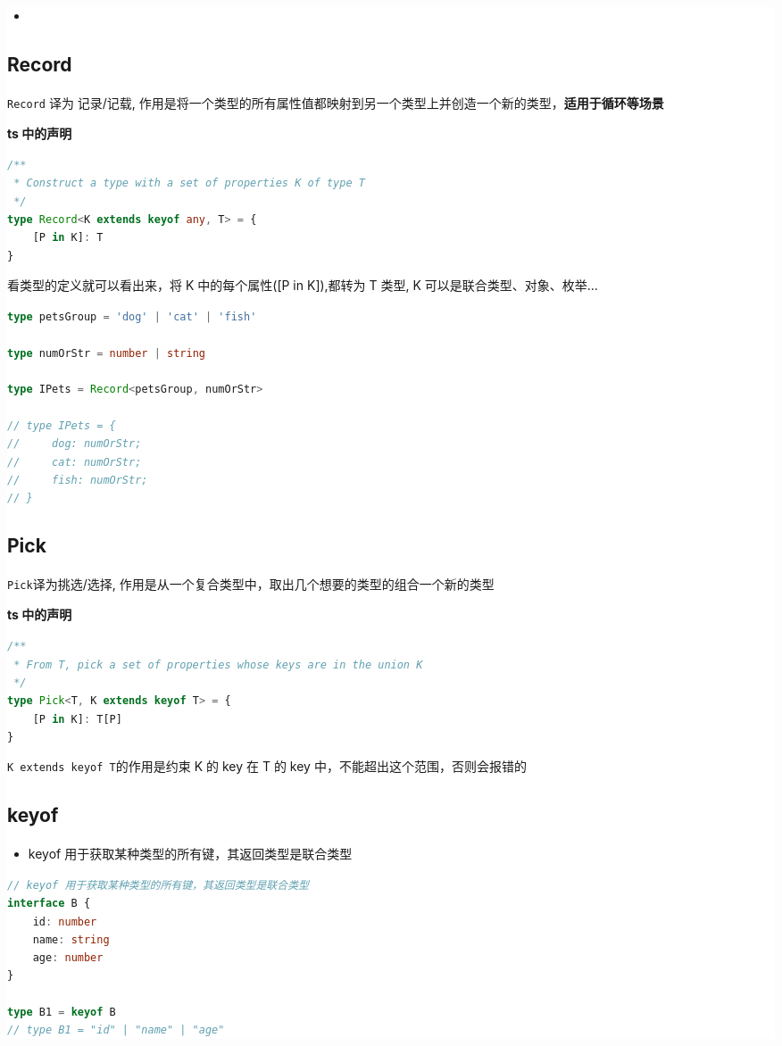 
-

## Record

`Record` 译为 记录/记载, 作用是将一个类型的所有属性值都映射到另一个类型上并创造一个新的类型，**适用于循环等场景**

**ts 中的声明**

```ts
/**
 * Construct a type with a set of properties K of type T
 */
type Record<K extends keyof any, T> = {
	[P in K]: T
}
```

看类型的定义就可以看出来，将 K 中的每个属性([P in K]),都转为 T 类型, K 可以是联合类型、对象、枚举…

```ts
type petsGroup = 'dog' | 'cat' | 'fish'

type numOrStr = number | string

type IPets = Record<petsGroup, numOrStr>

// type IPets = {
//     dog: numOrStr;
//     cat: numOrStr;
//     fish: numOrStr;
// }
```

## Pick

`Pick`译为挑选/选择, 作用是从一个复合类型中，取出几个想要的类型的组合一个新的类型

**ts 中的声明**

```ts
/**
 * From T, pick a set of properties whose keys are in the union K
 */
type Pick<T, K extends keyof T> = {
	[P in K]: T[P]
}
```

`K extends keyof T`的作用是约束 K 的 key 在 T 的 key 中，不能超出这个范围，否则会报错的

## keyof

- keyof 用于获取某种类型的所有键，其返回类型是联合类型

```ts
// keyof 用于获取某种类型的所有键，其返回类型是联合类型
interface B {
	id: number
	name: string
	age: number
}

type B1 = keyof B
// type B1 = "id" | "name" | "age"
```
